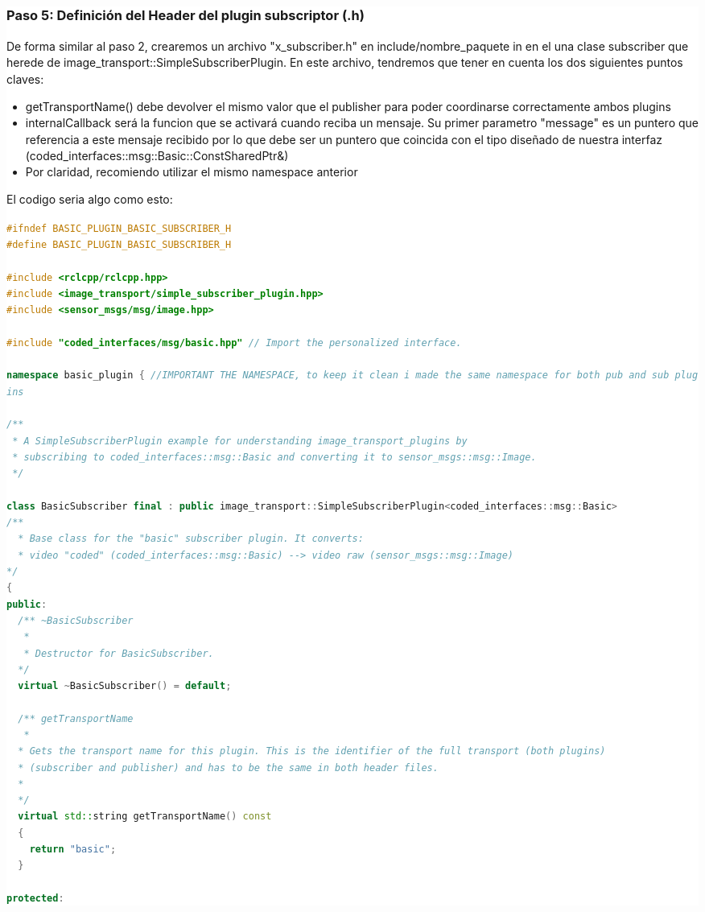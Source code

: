 ```cpp

```

### Paso 5: Definición del Header del plugin subscriptor (.h)

De forma similar al paso 2, crearemos un archivo "x_subscriber.h" en include/nombre_paquete in en el una clase subscriber que herede de image_transport::SimpleSubscriberPlugin. En este archivo, tendremos que tener en cuenta los dos siguientes puntos claves:

* getTransportName() debe devolver el mismo valor que el publisher para poder coordinarse correctamente ambos plugins
* internalCallback será la funcion que se activará cuando reciba un mensaje. Su primer parametro "message" es un puntero que referencia
  a este mensaje recibido por lo que debe ser un puntero que coincida con el tipo diseñado de nuestra interfaz (coded_interfaces::msg::Basic::ConstSharedPtr&)
* Por claridad, recomiendo utilizar el mismo namespace anterior

El codigo seria algo como esto:

```cpp
#ifndef BASIC_PLUGIN_BASIC_SUBSCRIBER_H
#define BASIC_PLUGIN_BASIC_SUBSCRIBER_H

#include <rclcpp/rclcpp.hpp>
#include <image_transport/simple_subscriber_plugin.hpp>
#include <sensor_msgs/msg/image.hpp>

#include "coded_interfaces/msg/basic.hpp" // Import the personalized interface.

namespace basic_plugin { //IMPORTANT THE NAMESPACE, to keep it clean i made the same namespace for both pub and sub plugins

/**
 * A SimpleSubscriberPlugin example for understanding image_transport_plugins by
 * subscribing to coded_interfaces::msg::Basic and converting it to sensor_msgs::msg::Image.
 */

class BasicSubscriber final : public image_transport::SimpleSubscriberPlugin<coded_interfaces::msg::Basic>
/**
  * Base class for the "basic" subscriber plugin. It converts:
  * video "coded" (coded_interfaces::msg::Basic) --> video raw (sensor_msgs::msg::Image)
*/
{
public:
  /** ~BasicSubscriber
   * 
   * Destructor for BasicSubscriber.
  */
  virtual ~BasicSubscriber() = default;

  /** getTransportName
   * 
  * Gets the transport name for this plugin. This is the identifier of the full transport (both plugins)
  * (subscriber and publisher) and has to be the same in both header files.
  * 
  */
  virtual std::string getTransportName() const
  {
    return "basic";
  }

protected:
```